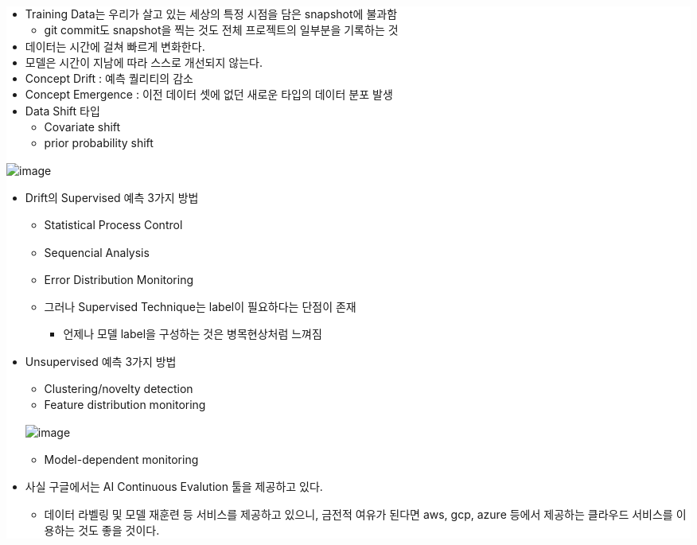 - Training Data는 우리가 살고 있는 세상의 특정 시점을 담은 snapshot에 불과함
  - git commit도 snapshot을 찍는 것도 전체 프로젝트의 일부분을 기록하는 것
- 데이터는 시간에 걸쳐 빠르게 변화한다.
- 모델은 시간이 지남에 따라 스스로 개선되지 않는다.
- Concept Drift : 예측 퀄리티의 감소
- Concept Emergence : 이전 데이터 셋에 없던 새로운 타입의 데이터 분포 발생
- Data Shift 타입
  - Covariate shift
  - prior probability shift

![image](https://user-images.githubusercontent.com/40455392/150049904-fa34e250-2265-4064-9f00-0217bd79a156.png)

- Drift의 Supervised 예측 3가지 방법

  - Statistical Process Control
  - Sequencial Analysis
  - Error Distribution Monitoring

  - 그러나 Supervised Technique는 label이 필요하다는 단점이 존재
    - 언제나 모델 label을 구성하는 것은 병목현상처럼 느껴짐

- Unsupervised 예측 3가지 방법

  - Clustering/novelty detection
  - Feature distribution monitoring

  ![image](https://user-images.githubusercontent.com/40455392/150051502-8bc8bd31-b7a2-445b-9f11-674e5fdd425d.png)

  - Model-dependent monitoring

- 사실 구글에서는 AI Continuous Evalution 툴을 제공하고 있다.

  - 데이터 라벨링 및 모델 재훈련 등 서비스를 제공하고 있으니, 금전적 여유가 된다면 aws, gcp, azure 등에서 제공하는 클라우드 서비스를 이용하는 것도 좋을 것이다.